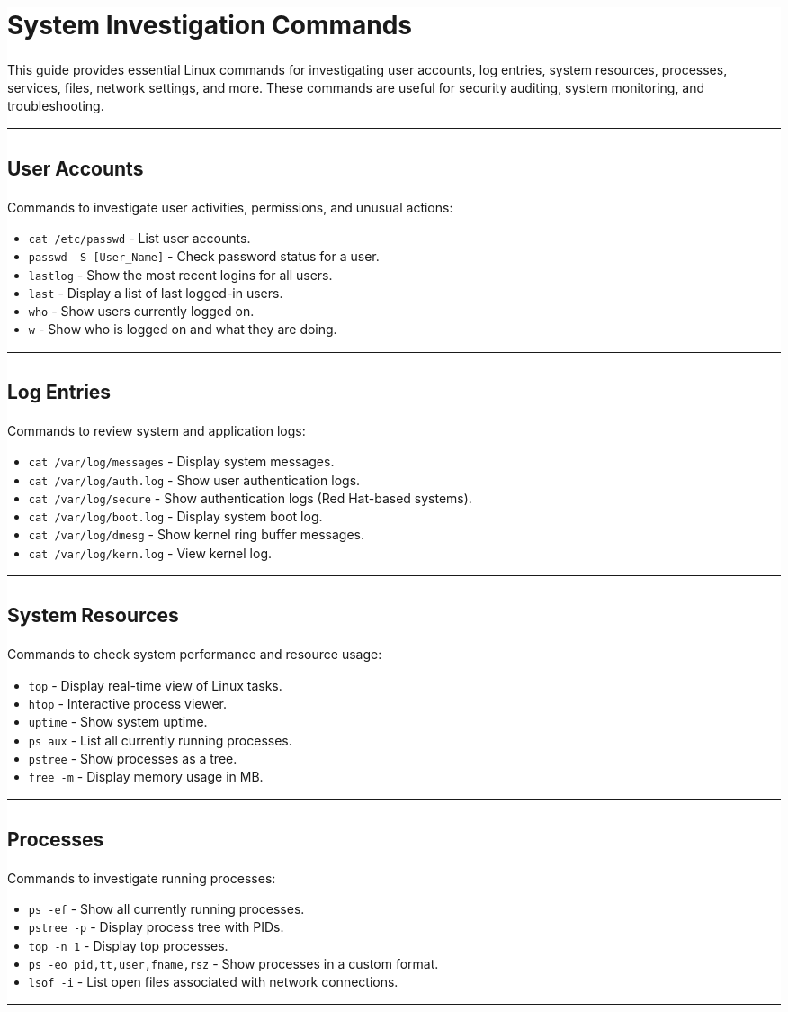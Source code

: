 # System Investigation Commands

This guide provides essential Linux commands for investigating user accounts, log entries, system resources, processes, services, files, network settings, and more. These commands are useful for security auditing, system monitoring, and troubleshooting.

---

## User Accounts
Commands to investigate user activities, permissions, and unusual actions:

- `cat /etc/passwd` - List user accounts.
- `passwd -S [User_Name]` - Check password status for a user.
- `lastlog` - Show the most recent logins for all users.
- `last` - Display a list of last logged-in users.
- `who` - Show users currently logged on.
- `w` - Show who is logged on and what they are doing.

---

## Log Entries
Commands to review system and application logs:

- `cat /var/log/messages` - Display system messages.
- `cat /var/log/auth.log` - Show user authentication logs.
- `cat /var/log/secure` - Show authentication logs (Red Hat-based systems).
- `cat /var/log/boot.log` - Display system boot log.
- `cat /var/log/dmesg` - Show kernel ring buffer messages.
- `cat /var/log/kern.log` - View kernel log.

---

## System Resources
Commands to check system performance and resource usage:

- `top` - Display real-time view of Linux tasks.
- `htop` - Interactive process viewer.
- `uptime` - Show system uptime.
- `ps aux` - List all currently running processes.
- `pstree` - Show processes as a tree.
- `free -m` - Display memory usage in MB.

---

## Processes
Commands to investigate running processes:

- `ps -ef` - Show all currently running processes.
- `pstree -p` - Display process tree with PIDs.
- `top -n 1` - Display top processes.
- `ps -eo pid,tt,user,fname,rsz` - Show processes in a custom format.
- `lsof -i` - List open files associated with network connections.

---